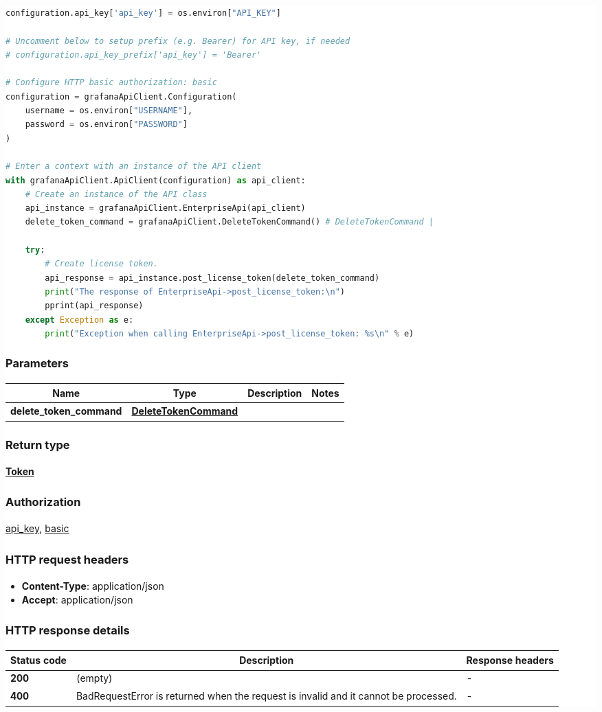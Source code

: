 ```python
configuration.api_key['api_key'] = os.environ["API_KEY"]

# Uncomment below to setup prefix (e.g. Bearer) for API key, if needed
# configuration.api_key_prefix['api_key'] = 'Bearer'

# Configure HTTP basic authorization: basic
configuration = grafanaApiClient.Configuration(
    username = os.environ["USERNAME"],
    password = os.environ["PASSWORD"]
)

# Enter a context with an instance of the API client
with grafanaApiClient.ApiClient(configuration) as api_client:
    # Create an instance of the API class
    api_instance = grafanaApiClient.EnterpriseApi(api_client)
    delete_token_command = grafanaApiClient.DeleteTokenCommand() # DeleteTokenCommand | 

    try:
        # Create license token.
        api_response = api_instance.post_license_token(delete_token_command)
        print("The response of EnterpriseApi->post_license_token:\n")
        pprint(api_response)
    except Exception as e:
        print("Exception when calling EnterpriseApi->post_license_token: %s\n" % e)
```



### Parameters

Name | Type | Description  | Notes
------------- | ------------- | ------------- | -------------
 **delete_token_command** | [**DeleteTokenCommand**](DeleteTokenCommand.md)|  | 

### Return type

[**Token**](Token.md)

### Authorization

[api_key](../README.md#api_key), [basic](../README.md#basic)

### HTTP request headers

 - **Content-Type**: application/json
 - **Accept**: application/json

### HTTP response details
| Status code | Description | Response headers |
|-------------|-------------|------------------|
**200** | (empty) |  -  |
**400** | BadRequestError is returned when the request is invalid and it cannot be processed. |  -  |
